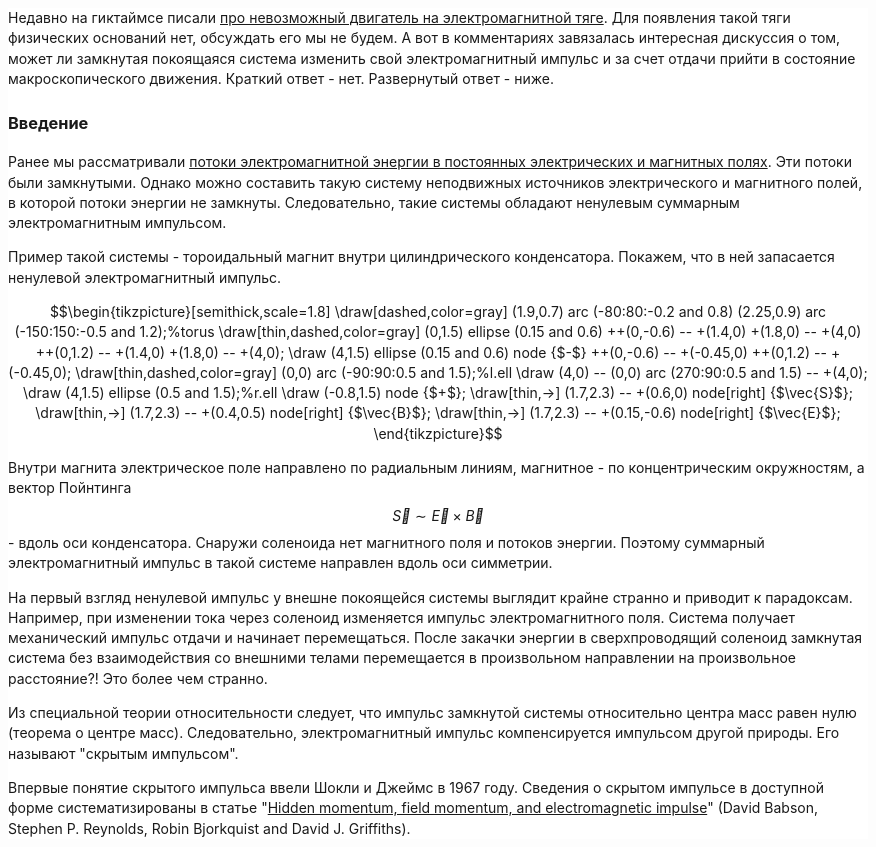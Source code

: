 Недавно на гиктаймсе писали [про невозможный двигатель на электромагнитной тяге](http://geektimes.ru/post/259460/). Для появления такой тяги физических оснований нет, обсуждать его мы не будем. А вот в комментариях завязалась интересная дискуссия о том, может ли замкнутая покоящаяся система изменить свой электромагнитный импульс и за счет отдачи прийти в состояние макроскопического движения. Краткий ответ - нет. Развернутый ответ - ниже.

### Введение

Ранее мы рассматривали [потоки электромагнитной энергии в постоянных электрических и магнитных полях](/2011/03/14/Poynting_vector_in_static_fields). Эти потоки были замкнутыми. Однако можно составить такую систему неподвижных источников электрического и магнитного полей, в которой потоки энергии не замкнуты. Следовательно, такие системы обладают ненулевым суммарным электромагнитным импульсом.

Пример такой системы - тороидальный магнит внутри цилиндрического конденсатора. Покажем, что в ней запасается ненулевой электромагнитный импульс.

$$\begin{tikzpicture}[semithick,scale=1.8]
\draw[dashed,color=gray] (1.9,0.7) arc (-80:80:-0.2 and 0.8) (2.25,0.9) arc (-150:150:-0.5 and 1.2);%torus
\draw[thin,dashed,color=gray] (0,1.5) ellipse (0.15 and 0.6)
++(0,-0.6) -- +(1.4,0) +(1.8,0) -- +(4,0)
++(0,1.2) -- +(1.4,0) +(1.8,0) -- +(4,0);
\draw (4,1.5) ellipse (0.15 and 0.6) node {$-$}
++(0,-0.6) -- +(-0.45,0)
++(0,1.2) -- +(-0.45,0);
\draw[thin,dashed,color=gray] (0,0) arc (-90:90:0.5 and 1.5);%l.ell
\draw (4,0) -- (0,0) arc (270:90:0.5 and 1.5) -- +(4,0);
\draw (4,1.5) ellipse (0.5 and 1.5);%r.ell
\draw (-0.8,1.5) node {$+$};
\draw[thin,->] (1.7,2.3) -- +(0.6,0) node[right] {$\vec{S}$};
\draw[thin,->] (1.7,2.3) -- +(0.4,0.5) node[right] {$\vec{B}$};
\draw[thin,->] (1.7,2.3) -- +(0.15,-0.6) node[right] {$\vec{E}$};
\end{tikzpicture}$$

Внутри магнита электрическое поле направлено по радиальным линиям, магнитное - по концентрическим окружностям, а вектор Пойнтинга $$\vec{S}\sim\vec{E}\times\vec{B}$$ - вдоль оси конденсатора. Снаружи соленоида нет магнитного поля и потоков энергии. Поэтому суммарный электромагнитный импульс в такой системе направлен вдоль оси симметрии.

На первый взгляд ненулевой импульс у внешне покоящейся системы выглядит крайне странно и приводит к парадоксам. Например, при изменении тока через соленоид изменяется импульс электромагнитного поля. Система получает механический импульс отдачи и начинает перемещаться. После закачки энергии в сверхпроводящий соленоид замкнутая система без взаимодействия со внешними телами перемещается в произвольном направлении на произвольное расстояние?! Это более чем странно.

Из специальной теории относительности следует, что импульс замкнутой системы относительно центра масс равен нулю (теорема о центре масс). Следовательно, электромагнитный импульс компенсируется импульсом другой природы. Его называют "скрытым импульсом".

Впервые понятие скрытого импульса ввели Шокли и Джеймс в 1967 году. Сведения о скрытом импульсе в доступной форме систематизированы в статье "[Hidden momentum, field momentum, and electromagnetic impulse](http://www.ate.uni-duisburg-essen.de/data/postgraduate_lecture/AJP_2009_Griffiths.pdf)" (David Babson, Stephen P. Reynolds, Robin Bjorkquist and David J. Griffiths).
